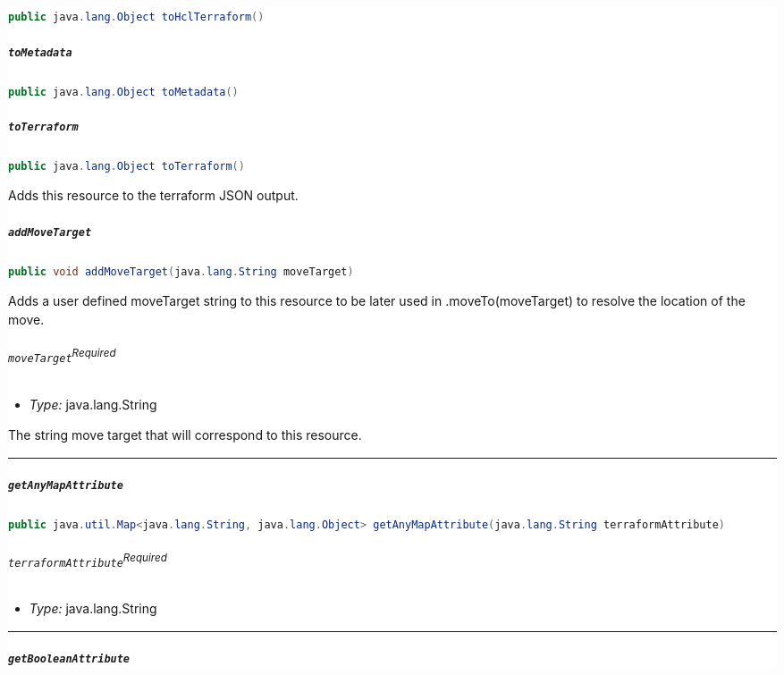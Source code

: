 ```java
public java.lang.Object toHclTerraform()
```

##### `toMetadata` <a name="toMetadata" id="@cdktf/provider-github.teamMembers.TeamMembers.toMetadata"></a>

```java
public java.lang.Object toMetadata()
```

##### `toTerraform` <a name="toTerraform" id="@cdktf/provider-github.teamMembers.TeamMembers.toTerraform"></a>

```java
public java.lang.Object toTerraform()
```

Adds this resource to the terraform JSON output.

##### `addMoveTarget` <a name="addMoveTarget" id="@cdktf/provider-github.teamMembers.TeamMembers.addMoveTarget"></a>

```java
public void addMoveTarget(java.lang.String moveTarget)
```

Adds a user defined moveTarget string to this resource to be later used in .moveTo(moveTarget) to resolve the location of the move.

###### `moveTarget`<sup>Required</sup> <a name="moveTarget" id="@cdktf/provider-github.teamMembers.TeamMembers.addMoveTarget.parameter.moveTarget"></a>

- *Type:* java.lang.String

The string move target that will correspond to this resource.

---

##### `getAnyMapAttribute` <a name="getAnyMapAttribute" id="@cdktf/provider-github.teamMembers.TeamMembers.getAnyMapAttribute"></a>

```java
public java.util.Map<java.lang.String, java.lang.Object> getAnyMapAttribute(java.lang.String terraformAttribute)
```

###### `terraformAttribute`<sup>Required</sup> <a name="terraformAttribute" id="@cdktf/provider-github.teamMembers.TeamMembers.getAnyMapAttribute.parameter.terraformAttribute"></a>

- *Type:* java.lang.String

---

##### `getBooleanAttribute` <a name="getBooleanAttribute" id="@cdktf/provider-github.teamMembers.TeamMembers.getBooleanAttribute"></a>
